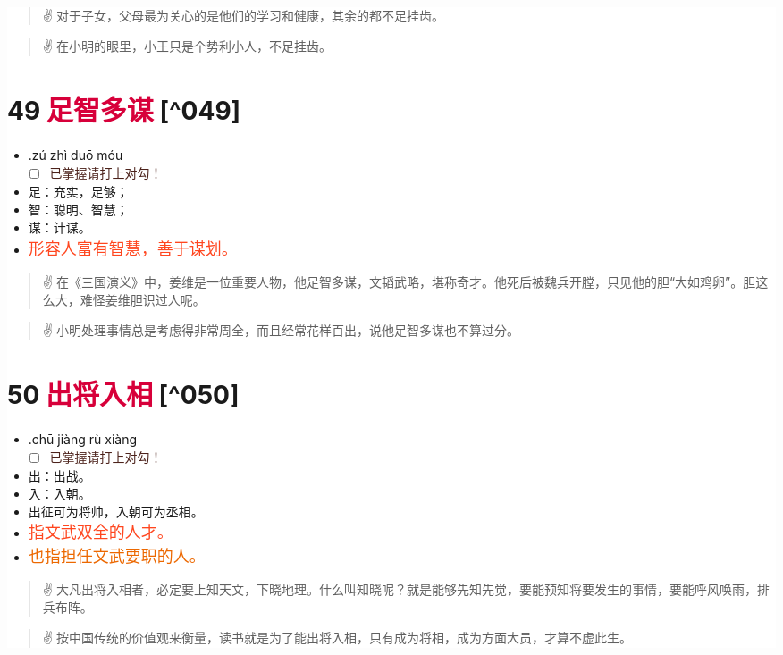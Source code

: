 > ✌️ 对于子女，父母最为关心的是他们的学习和健康，其余的都不足挂齿。

> ✌️ 在小明的眼里，小王只是个势利小人，不足挂齿。

# 49 <span style="font-family:KaiTi; font-size:30px; color: #d7003a"> 足智多谋</span> [^049]
- .zú zhì duō móu 
    - [ ] <span style="color: #4c221b">已掌握请打上对勾！</span>
- 足：充实，足够；
- 智：聪明、智慧；
- 谋：计谋。
- <span style="color: #ff461f; font-size:18px">形容人富有智慧，善于谋划。</span>

> ✌️ 在《三国演义》中，姜维是一位重要人物，他足智多谋，文韬武略，堪称奇才。他死后被魏兵开膛，只见他的胆“大如鸡卵”。胆这么大，难怪姜维胆识过人呢。

> ✌️ 小明处理事情总是考虑得非常周全，而且经常花样百出，说他足智多谋也不算过分。

# 50 <span style="font-family:KaiTi; font-size:30px; color: #d7003a"> 出将入相</span> [^050]
- .chū jiàng rù xiàng 
    - [ ] <span style="color: #4c221b">已掌握请打上对勾！</span>
- 出：出战。
- 入：入朝。
- 出征可为将帅，入朝可为丞相。
- <span style="color: #ff461f; font-size:18px">指文武双全的人才。</span>
- <span style="color: #ec6800; font-size:18px">也指担任文武要职的人。</span>

> ✌️ 大凡出将入相者，必定要上知天文，下晓地理。什么叫知晓呢？就是能够先知先觉，要能预知将要发生的事情，要能呼风唤雨，排兵布阵。

> ✌️ 按中国传统的价值观来衡量，读书就是为了能出将入相，只有成为将相，成为方面大员，才算不虚此生。
